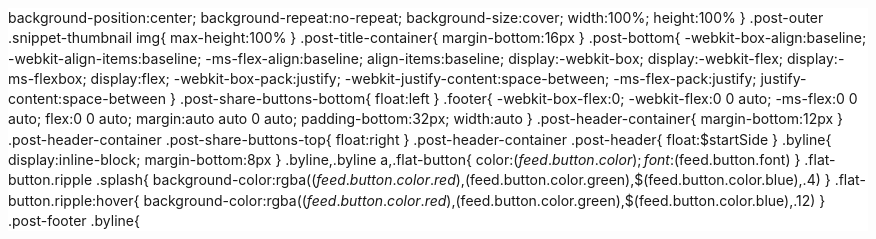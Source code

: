 background-position:center;
background-repeat:no-repeat;
background-size:cover;
width:100%;
height:100%
}
.post-outer .snippet-thumbnail img{
max-height:100%
}
.post-title-container{
margin-bottom:16px
}
.post-bottom{
-webkit-box-align:baseline;
-webkit-align-items:baseline;
-ms-flex-align:baseline;
align-items:baseline;
display:-webkit-box;
display:-webkit-flex;
display:-ms-flexbox;
display:flex;
-webkit-box-pack:justify;
-webkit-justify-content:space-between;
-ms-flex-pack:justify;
justify-content:space-between
}
.post-share-buttons-bottom{
float:left
}
.footer{
-webkit-box-flex:0;
-webkit-flex:0 0 auto;
-ms-flex:0 0 auto;
flex:0 0 auto;
margin:auto auto 0 auto;
padding-bottom:32px;
width:auto
}
.post-header-container{
margin-bottom:12px
}
.post-header-container .post-share-buttons-top{
float:right
}
.post-header-container .post-header{
float:$startSide
}
.byline{
display:inline-block;
margin-bottom:8px
}
.byline,.byline a,.flat-button{
color:$(feed.button.color);
font:$(feed.button.font)
}
.flat-button.ripple .splash{
background-color:rgba($(feed.button.color.red),$(feed.button.color.green),$(feed.button.color.blue),.4)
}
.flat-button.ripple:hover{
background-color:rgba($(feed.button.color.red),$(feed.button.color.green),$(feed.button.color.blue),.12)
}
.post-footer .byline{